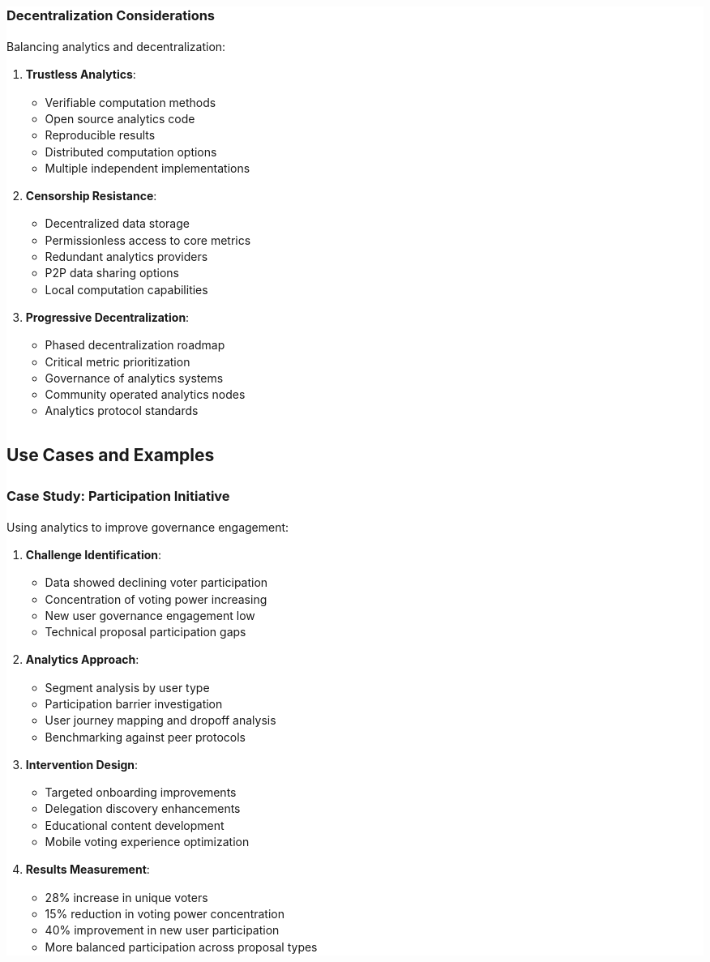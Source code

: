 ### Decentralization Considerations

Balancing analytics and decentralization:

1. **Trustless Analytics**:
   - Verifiable computation methods
   - Open source analytics code
   - Reproducible results
   - Distributed computation options
   - Multiple independent implementations

2. **Censorship Resistance**:
   - Decentralized data storage
   - Permissionless access to core metrics
   - Redundant analytics providers
   - P2P data sharing options
   - Local computation capabilities

3. **Progressive Decentralization**:
   - Phased decentralization roadmap
   - Critical metric prioritization
   - Governance of analytics systems
   - Community operated analytics nodes
   - Analytics protocol standards

## Use Cases and Examples

### Case Study: Participation Initiative

Using analytics to improve governance engagement:

1. **Challenge Identification**:
   - Data showed declining voter participation
   - Concentration of voting power increasing
   - New user governance engagement low
   - Technical proposal participation gaps

2. **Analytics Approach**:
   - Segment analysis by user type
   - Participation barrier investigation
   - User journey mapping and dropoff analysis
   - Benchmarking against peer protocols

3. **Intervention Design**:
   - Targeted onboarding improvements
   - Delegation discovery enhancements
   - Educational content development
   - Mobile voting experience optimization

4. **Results Measurement**:
   - 28% increase in unique voters
   - 15% reduction in voting power concentration
   - 40% improvement in new user participation
   - More balanced participation across proposal types
